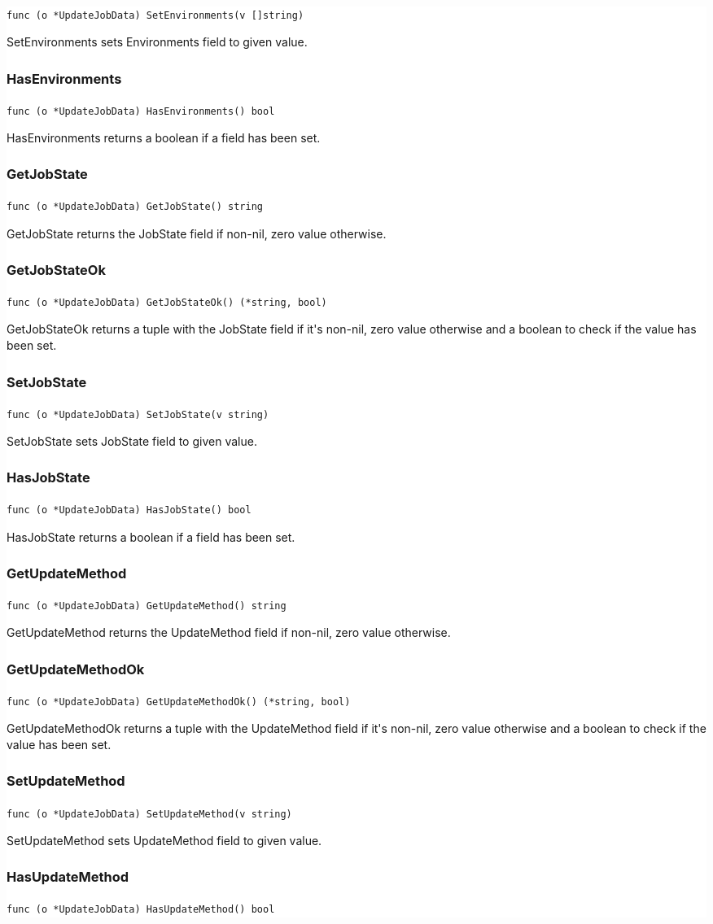 `func (o *UpdateJobData) SetEnvironments(v []string)`

SetEnvironments sets Environments field to given value.

### HasEnvironments

`func (o *UpdateJobData) HasEnvironments() bool`

HasEnvironments returns a boolean if a field has been set.

### GetJobState

`func (o *UpdateJobData) GetJobState() string`

GetJobState returns the JobState field if non-nil, zero value otherwise.

### GetJobStateOk

`func (o *UpdateJobData) GetJobStateOk() (*string, bool)`

GetJobStateOk returns a tuple with the JobState field if it's non-nil, zero value otherwise
and a boolean to check if the value has been set.

### SetJobState

`func (o *UpdateJobData) SetJobState(v string)`

SetJobState sets JobState field to given value.

### HasJobState

`func (o *UpdateJobData) HasJobState() bool`

HasJobState returns a boolean if a field has been set.

### GetUpdateMethod

`func (o *UpdateJobData) GetUpdateMethod() string`

GetUpdateMethod returns the UpdateMethod field if non-nil, zero value otherwise.

### GetUpdateMethodOk

`func (o *UpdateJobData) GetUpdateMethodOk() (*string, bool)`

GetUpdateMethodOk returns a tuple with the UpdateMethod field if it's non-nil, zero value otherwise
and a boolean to check if the value has been set.

### SetUpdateMethod

`func (o *UpdateJobData) SetUpdateMethod(v string)`

SetUpdateMethod sets UpdateMethod field to given value.

### HasUpdateMethod

`func (o *UpdateJobData) HasUpdateMethod() bool`
